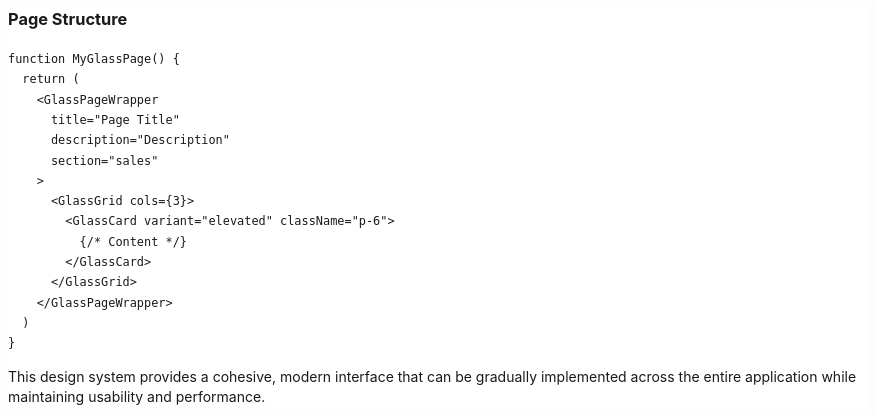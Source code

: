 ### Page Structure
```tsx
function MyGlassPage() {
  return (
    <GlassPageWrapper
      title="Page Title"
      description="Description"
      section="sales"
    >
      <GlassGrid cols={3}>
        <GlassCard variant="elevated" className="p-6">
          {/* Content */}
        </GlassCard>
      </GlassGrid>
    </GlassPageWrapper>
  )
}
```

This design system provides a cohesive, modern interface that can be gradually implemented across the entire application while maintaining usability and performance. 